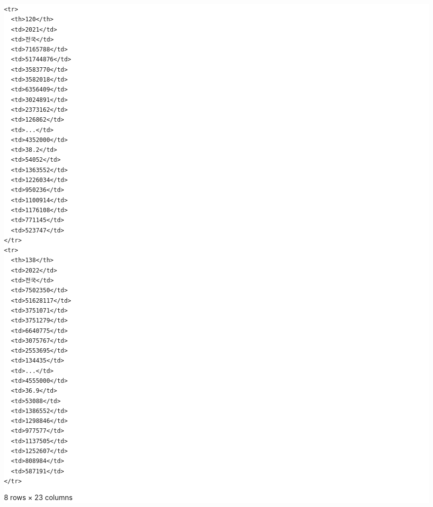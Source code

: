     <tr>
      <th>120</th>
      <td>2021</td>
      <td>전국</td>
      <td>7165788</td>
      <td>51744876</td>
      <td>3583770</td>
      <td>3582018</td>
      <td>6356409</td>
      <td>3024891</td>
      <td>2373162</td>
      <td>126862</td>
      <td>...</td>
      <td>4352000</td>
      <td>38.2</td>
      <td>54052</td>
      <td>1363552</td>
      <td>1226034</td>
      <td>950236</td>
      <td>1100914</td>
      <td>1176108</td>
      <td>771145</td>
      <td>523747</td>
    </tr>
    <tr>
      <th>138</th>
      <td>2022</td>
      <td>전국</td>
      <td>7502350</td>
      <td>51628117</td>
      <td>3751071</td>
      <td>3751279</td>
      <td>6640775</td>
      <td>3075767</td>
      <td>2553695</td>
      <td>134435</td>
      <td>...</td>
      <td>4555000</td>
      <td>36.9</td>
      <td>53088</td>
      <td>1386552</td>
      <td>1298846</td>
      <td>977577</td>
      <td>1137505</td>
      <td>1252607</td>
      <td>808984</td>
      <td>587191</td>
    </tr>
  </tbody>
</table>
<p>8 rows × 23 columns</p>
</div>
